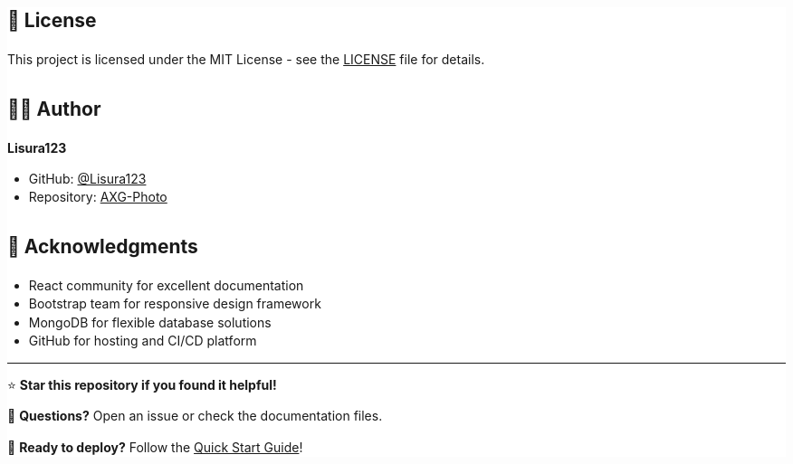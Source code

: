 ## 📄 License

This project is licensed under the MIT License - see the [LICENSE](LICENSE) file for details.

## 👨‍💻 Author

**Lisura123**

- GitHub: [@Lisura123](https://github.com/Lisura123)
- Repository: [AXG-Photo](https://github.com/Lisura123/AXG-Photo)

## 🙏 Acknowledgments

- React community for excellent documentation
- Bootstrap team for responsive design framework
- MongoDB for flexible database solutions
- GitHub for hosting and CI/CD platform

---

⭐ **Star this repository if you found it helpful!**

📧 **Questions?** Open an issue or check the documentation files.

🚀 **Ready to deploy?** Follow the [Quick Start Guide](LISURA_GITHUB_SETUP.md)!
